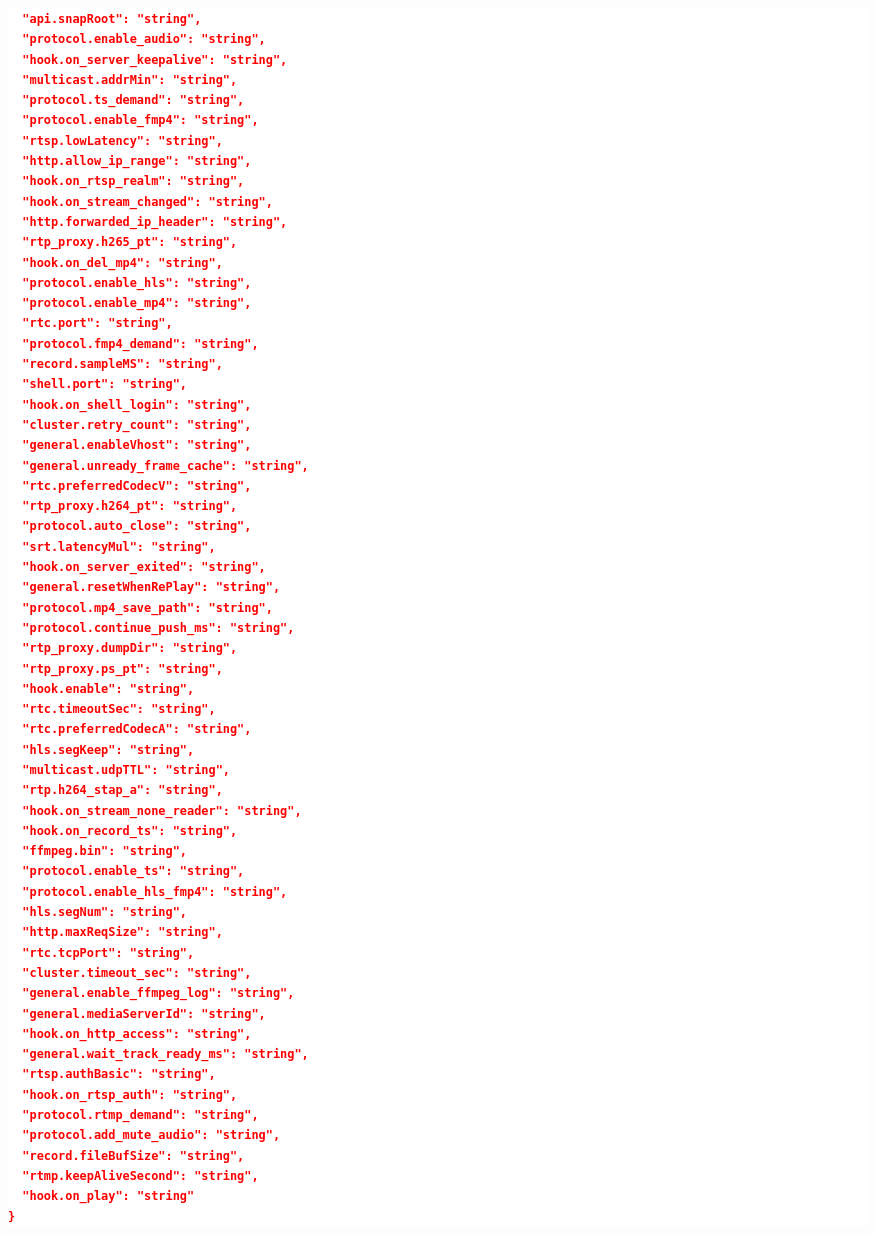 ```json
  "api.snapRoot": "string",
  "protocol.enable_audio": "string",
  "hook.on_server_keepalive": "string",
  "multicast.addrMin": "string",
  "protocol.ts_demand": "string",
  "protocol.enable_fmp4": "string",
  "rtsp.lowLatency": "string",
  "http.allow_ip_range": "string",
  "hook.on_rtsp_realm": "string",
  "hook.on_stream_changed": "string",
  "http.forwarded_ip_header": "string",
  "rtp_proxy.h265_pt": "string",
  "hook.on_del_mp4": "string",
  "protocol.enable_hls": "string",
  "protocol.enable_mp4": "string",
  "rtc.port": "string",
  "protocol.fmp4_demand": "string",
  "record.sampleMS": "string",
  "shell.port": "string",
  "hook.on_shell_login": "string",
  "cluster.retry_count": "string",
  "general.enableVhost": "string",
  "general.unready_frame_cache": "string",
  "rtc.preferredCodecV": "string",
  "rtp_proxy.h264_pt": "string",
  "protocol.auto_close": "string",
  "srt.latencyMul": "string",
  "hook.on_server_exited": "string",
  "general.resetWhenRePlay": "string",
  "protocol.mp4_save_path": "string",
  "protocol.continue_push_ms": "string",
  "rtp_proxy.dumpDir": "string",
  "rtp_proxy.ps_pt": "string",
  "hook.enable": "string",
  "rtc.timeoutSec": "string",
  "rtc.preferredCodecA": "string",
  "hls.segKeep": "string",
  "multicast.udpTTL": "string",
  "rtp.h264_stap_a": "string",
  "hook.on_stream_none_reader": "string",
  "hook.on_record_ts": "string",
  "ffmpeg.bin": "string",
  "protocol.enable_ts": "string",
  "protocol.enable_hls_fmp4": "string",
  "hls.segNum": "string",
  "http.maxReqSize": "string",
  "rtc.tcpPort": "string",
  "cluster.timeout_sec": "string",
  "general.enable_ffmpeg_log": "string",
  "general.mediaServerId": "string",
  "hook.on_http_access": "string",
  "general.wait_track_ready_ms": "string",
  "rtsp.authBasic": "string",
  "hook.on_rtsp_auth": "string",
  "protocol.rtmp_demand": "string",
  "protocol.add_mute_audio": "string",
  "record.fileBufSize": "string",
  "rtmp.keepAliveSecond": "string",
  "hook.on_play": "string"
}

```
